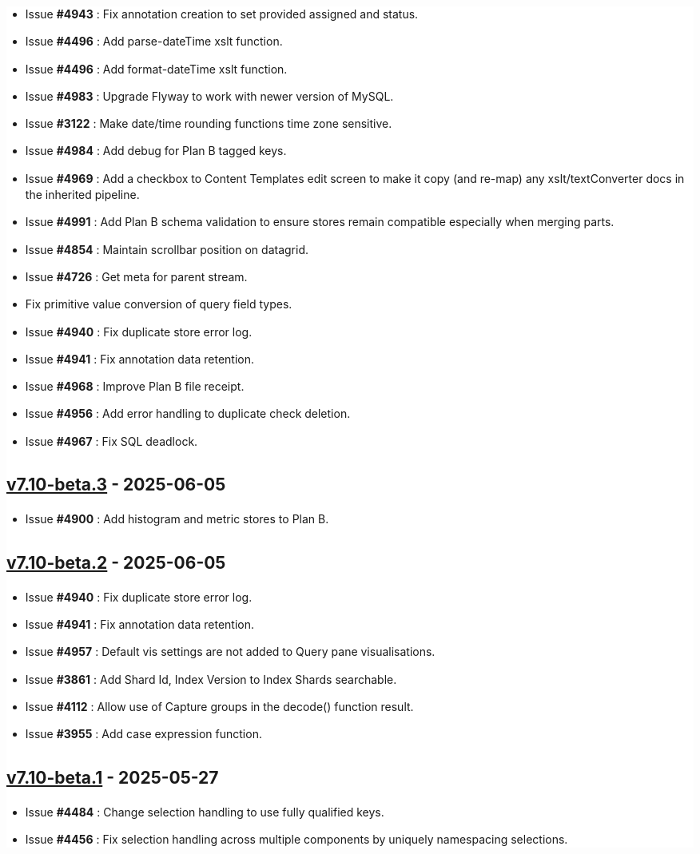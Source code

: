 * Issue **#4943** : Fix annotation creation to set provided assigned and status.

* Issue **#4496** : Add parse-dateTime xslt function.

* Issue **#4496** : Add format-dateTime xslt function.

* Issue **#4983** : Upgrade Flyway to work with newer version of MySQL.

* Issue **#3122** : Make date/time rounding functions time zone sensitive.

* Issue **#4984** : Add debug for Plan B tagged keys.

* Issue **#4969** : Add a checkbox to Content Templates edit screen to make it copy (and re-map) any xslt/textConverter docs in the inherited pipeline.

* Issue **#4991** : Add Plan B schema validation to ensure stores remain compatible especially when merging parts.

* Issue **#4854** : Maintain scrollbar position on datagrid.

* Issue **#4726** : Get meta for parent stream.

* Fix primitive value conversion of query field types.

* Issue **#4940** : Fix duplicate store error log.

* Issue **#4941** : Fix annotation data retention.

* Issue **#4968** : Improve Plan B file receipt.

* Issue **#4956** : Add error handling to duplicate check deletion.

* Issue **#4967** : Fix SQL deadlock.


## [v7.10-beta.3] - 2025-06-05

* Issue **#4900** : Add histogram and metric stores to Plan B.


## [v7.10-beta.2] - 2025-06-05

* Issue **#4940** : Fix duplicate store error log.

* Issue **#4941** : Fix annotation data retention.

* Issue **#4957** : Default vis settings are not added to Query pane visualisations.

* Issue **#3861** : Add Shard Id, Index Version to Index Shards searchable.

* Issue **#4112** : Allow use of Capture groups in the decode() function result.

* Issue **#3955** : Add case expression function.


## [v7.10-beta.1] - 2025-05-27

* Issue **#4484** : Change selection handling to use fully qualified keys.

* Issue **#4456** : Fix selection handling across multiple components by uniquely namespacing selections.


[Unreleased]: https://github.com/gchq/stroom/compare/v7.11-beta.6...HEAD
[v7.11-beta.6]: https://github.com/gchq/stroom/compare/v7.11-beta.5...v7.11-beta.6
[v7.11-beta.5]: https://github.com/gchq/stroom/compare/v7.11-beta.4...v7.11-beta.5
[v7.11-beta.4]: https://github.com/gchq/stroom/compare/v7.11-beta.3...v7.11-beta.4
[v7.11-beta.3]: https://github.com/gchq/stroom/compare/v7.11-beta.2...v7.11-beta.3
[v7.11-beta.2]: https://github.com/gchq/stroom/compare/v7.11-beta.1...v7.11-beta.2
[v7.11-beta.1]: https://github.com/gchq/stroom/compare/v7.10-beta.6...v7.11-beta.1
[v7.10-beta.6]: https://github.com/gchq/stroom/compare/v7.10-beta.5...v7.10-beta.6
[v7.10-beta.5]: https://github.com/gchq/stroom/compare/v7.10-beta.4...v7.10-beta.5
[v7.10-beta.4]: https://github.com/gchq/stroom/compare/v7.10-beta.3...v7.10-beta.4
[v7.10-beta.3]: https://github.com/gchq/stroom/compare/v7.10-beta.2...v7.10-beta.3
[v7.10-beta.2]: https://github.com/gchq/stroom/compare/v7.10-beta.1...v7.10-beta.2
[v7.10-beta.1]: https://github.com/gchq/stroom/compare/v7.9-beta.12...v7.10-beta.1
[v7.9-beta.12]: https://github.com/gchq/stroom/compare/v7.9-beta.11...v7.9-beta.12
[v7.9-beta.11]: https://github.com/gchq/stroom/compare/v7.9-beta.10...v7.9-beta.11
[v7.9-beta.10]: https://github.com/gchq/stroom/compare/v7.9-beta.9...v7.9-beta.10
[v7.9-beta.9]: https://github.com/gchq/stroom/compare/v7.9-beta.8...v7.9-beta.9
[v7.9-beta.8]: https://github.com/gchq/stroom/compare/v7.9-beta.7...v7.9-beta.8
[v7.9-beta.7]: https://github.com/gchq/stroom/compare/v7.9-beta.6...v7.9-beta.7
[v7.9-beta.6]: https://github.com/gchq/stroom/compare/v7.9-beta.5...v7.9-beta.6
[v7.9-beta.5]: https://github.com/gchq/stroom/compare/v7.9-beta.4...v7.9-beta.5
[v7.9-beta.4]: https://github.com/gchq/stroom/compare/v7.9-beta.3...v7.9-beta.4
[v7.9-beta.3]: https://github.com/gchq/stroom/compare/v7.9-beta.2...v7.9-beta.3
[v7.9-beta.2]: https://github.com/gchq/stroom/compare/v7.9-beta.1...v7.9-beta.2
[v7.9-beta.1]: https://github.com/gchq/stroom/compare/v7.8-beta.14...v7.9-beta.1